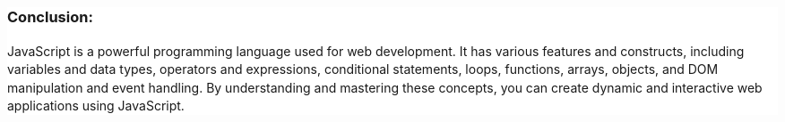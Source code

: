 ### Conclusion:

JavaScript is a powerful programming language used for web development. It has various features and constructs, including variables and data types, operators and expressions, conditional statements, loops, functions, arrays, objects, and DOM manipulation and event handling. By understanding and mastering these concepts, you can create dynamic and interactive web applications using JavaScript.